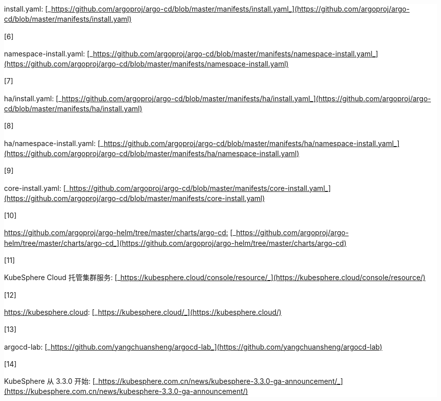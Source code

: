 install.yaml: [_https://github.com/argoproj/argo-cd/blob/master/manifests/install.yaml_](https://github.com/argoproj/argo-cd/blob/master/manifests/install.yaml)

\[6]

namespace-install.yaml: [_https://github.com/argoproj/argo-cd/blob/master/manifests/namespace-install.yaml_](https://github.com/argoproj/argo-cd/blob/master/manifests/namespace-install.yaml)

\[7]

ha/install.yaml: [_https://github.com/argoproj/argo-cd/blob/master/manifests/ha/install.yaml_](https://github.com/argoproj/argo-cd/blob/master/manifests/ha/install.yaml)

\[8]

ha/namespace-install.yaml: [_https://github.com/argoproj/argo-cd/blob/master/manifests/ha/namespace-install.yaml_](https://github.com/argoproj/argo-cd/blob/master/manifests/ha/namespace-install.yaml)

\[9]

core-install.yaml: [_https://github.com/argoproj/argo-cd/blob/master/manifests/core-install.yaml_](https://github.com/argoproj/argo-cd/blob/master/manifests/core-install.yaml)

\[10]

<https://github.com/argoproj/argo-helm/tree/master/charts/argo-cd:> [_https://github.com/argoproj/argo-helm/tree/master/charts/argo-cd_](https://github.com/argoproj/argo-helm/tree/master/charts/argo-cd)

\[11]

KubeSphere Cloud 托管集群服务: [_https://kubesphere.cloud/console/resource/_](https://kubesphere.cloud/console/resource/)

\[12]

<https://kubesphere.cloud>: [_https://kubesphere.cloud/_](https://kubesphere.cloud/)

\[13]

argocd-lab: [_https://github.com/yangchuansheng/argocd-lab_](https://github.com/yangchuansheng/argocd-lab)

\[14]

KubeSphere 从 3.3.0 开始: [_https://kubesphere.com.cn/news/kubesphere-3.3.0-ga-announcement/_](https://kubesphere.com.cn/news/kubesphere-3.3.0-ga-announcement/)
